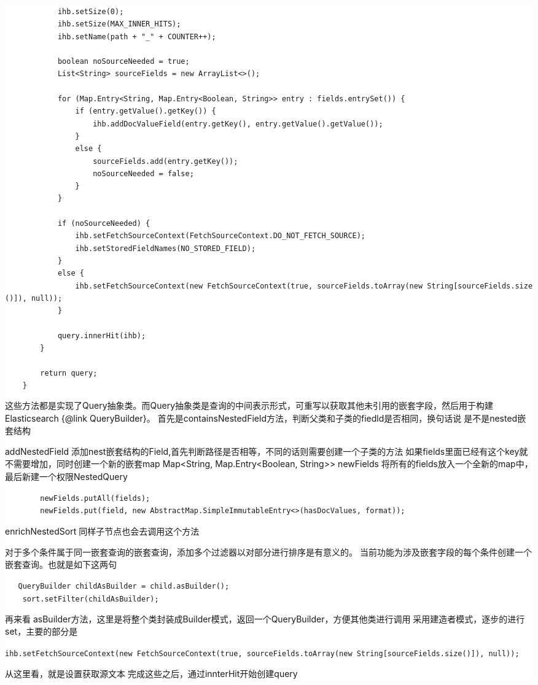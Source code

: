 ```
            ihb.setSize(0);
            ihb.setSize(MAX_INNER_HITS);
            ihb.setName(path + "_" + COUNTER++);

            boolean noSourceNeeded = true;
            List<String> sourceFields = new ArrayList<>();

            for (Map.Entry<String, Map.Entry<Boolean, String>> entry : fields.entrySet()) {
                if (entry.getValue().getKey()) {
                    ihb.addDocValueField(entry.getKey(), entry.getValue().getValue());
                }
                else {
                    sourceFields.add(entry.getKey());
                    noSourceNeeded = false;
                }
            }

            if (noSourceNeeded) {
                ihb.setFetchSourceContext(FetchSourceContext.DO_NOT_FETCH_SOURCE);
                ihb.setStoredFieldNames(NO_STORED_FIELD);
            }
            else {
                ihb.setFetchSourceContext(new FetchSourceContext(true, sourceFields.toArray(new String[sourceFields.size()]), null));
            }

            query.innerHit(ihb);
        }

        return query;
    }

```
这些方法都是实现了Query抽象类。而Query抽象类是查询的中间表示形式，可重写以获取其他未引用的嵌套字段，然后用于构建Elasticsearch {@link QueryBuilder}。
首先是containsNestedField方法，判断父类和子类的fiedld是否相同，换句话说 是不是nested嵌套结构

addNestedField 添加nest嵌套结构的Field,首先判断路径是否相等，不同的话则需要创建一个子类的方法 如果fields里面已经有这个key就不需要增加，同时创建一个新的嵌套map Map<String, Map.Entry<Boolean, String>> newFields 将所有的fields放入一个全新的map中，最后新建一个权限NestedQuery

```
        newFields.putAll(fields);
        newFields.put(field, new AbstractMap.SimpleImmutableEntry<>(hasDocValues, format));
```

enrichNestedSort
同样子节点也会去调用这个方法

对于多个条件属于同一嵌套查询的嵌套查询，添加多个过滤器以对部分进行排序是有意义的。 当前功能为涉及嵌套字段的每个条件创建一个嵌套查询。也就是如下这两句
```
   QueryBuilder childAsBuilder = child.asBuilder();
    sort.setFilter(childAsBuilder);
```
再来看 asBuilder方法，这里是将整个类封装成Builder模式，返回一个QueryBuilder，方便其他类进行调用
采用建造者模式，逐步的进行set，主要的部分是
```
ihb.setFetchSourceContext(new FetchSourceContext(true, sourceFields.toArray(new String[sourceFields.size()]), null));
```
从这里看，就是设置获取源文本
完成这些之后，通过innterHit开始创建query
